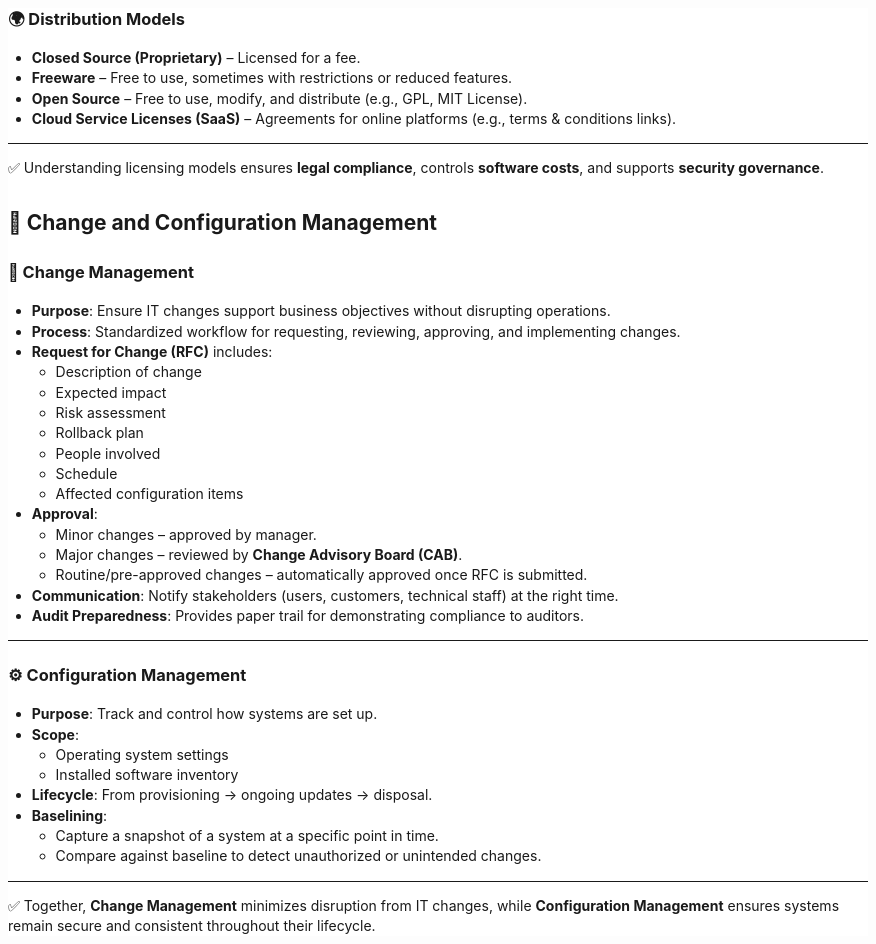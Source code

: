 
### 🌍 Distribution Models
- **Closed Source (Proprietary)** – Licensed for a fee.  
- **Freeware** – Free to use, sometimes with restrictions or reduced features.  
- **Open Source** – Free to use, modify, and distribute (e.g., GPL, MIT License).  
- **Cloud Service Licenses (SaaS)** – Agreements for online platforms (e.g., terms & conditions links).  

---

✅ Understanding licensing models ensures **legal compliance**, controls **software costs**, and supports **security governance**.  


## 🔄 Change and Configuration Management

### 📌 Change Management
- **Purpose**: Ensure IT changes support business objectives without disrupting operations.  
- **Process**: Standardized workflow for requesting, reviewing, approving, and implementing changes.  
- **Request for Change (RFC)** includes:  
  - Description of change  
  - Expected impact  
  - Risk assessment  
  - Rollback plan  
  - People involved  
  - Schedule  
  - Affected configuration items  
- **Approval**:  
  - Minor changes – approved by manager.  
  - Major changes – reviewed by **Change Advisory Board (CAB)**.  
  - Routine/pre-approved changes – automatically approved once RFC is submitted.  
- **Communication**: Notify stakeholders (users, customers, technical staff) at the right time.  
- **Audit Preparedness**: Provides paper trail for demonstrating compliance to auditors.  

---

### ⚙️ Configuration Management
- **Purpose**: Track and control how systems are set up.  
- **Scope**:  
  - Operating system settings  
  - Installed software inventory  
- **Lifecycle**: From provisioning → ongoing updates → disposal.  
- **Baselining**:  
  - Capture a snapshot of a system at a specific point in time.  
  - Compare against baseline to detect unauthorized or unintended changes.  

---

✅ Together, **Change Management** minimizes disruption from IT changes, while **Configuration Management** ensures systems remain secure and consistent throughout their lifecycle.  
